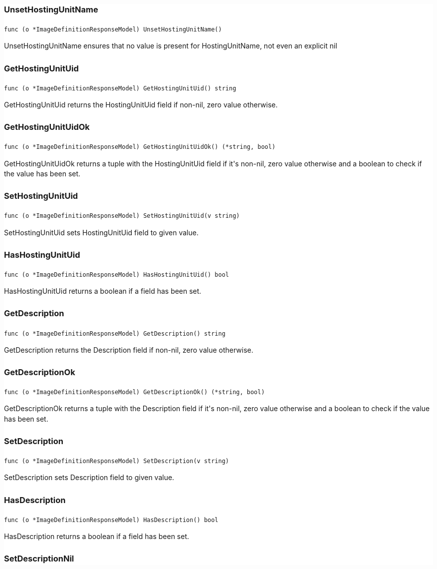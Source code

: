 ### UnsetHostingUnitName
`func (o *ImageDefinitionResponseModel) UnsetHostingUnitName()`

UnsetHostingUnitName ensures that no value is present for HostingUnitName, not even an explicit nil
### GetHostingUnitUid

`func (o *ImageDefinitionResponseModel) GetHostingUnitUid() string`

GetHostingUnitUid returns the HostingUnitUid field if non-nil, zero value otherwise.

### GetHostingUnitUidOk

`func (o *ImageDefinitionResponseModel) GetHostingUnitUidOk() (*string, bool)`

GetHostingUnitUidOk returns a tuple with the HostingUnitUid field if it's non-nil, zero value otherwise
and a boolean to check if the value has been set.

### SetHostingUnitUid

`func (o *ImageDefinitionResponseModel) SetHostingUnitUid(v string)`

SetHostingUnitUid sets HostingUnitUid field to given value.

### HasHostingUnitUid

`func (o *ImageDefinitionResponseModel) HasHostingUnitUid() bool`

HasHostingUnitUid returns a boolean if a field has been set.

### GetDescription

`func (o *ImageDefinitionResponseModel) GetDescription() string`

GetDescription returns the Description field if non-nil, zero value otherwise.

### GetDescriptionOk

`func (o *ImageDefinitionResponseModel) GetDescriptionOk() (*string, bool)`

GetDescriptionOk returns a tuple with the Description field if it's non-nil, zero value otherwise
and a boolean to check if the value has been set.

### SetDescription

`func (o *ImageDefinitionResponseModel) SetDescription(v string)`

SetDescription sets Description field to given value.

### HasDescription

`func (o *ImageDefinitionResponseModel) HasDescription() bool`

HasDescription returns a boolean if a field has been set.

### SetDescriptionNil
